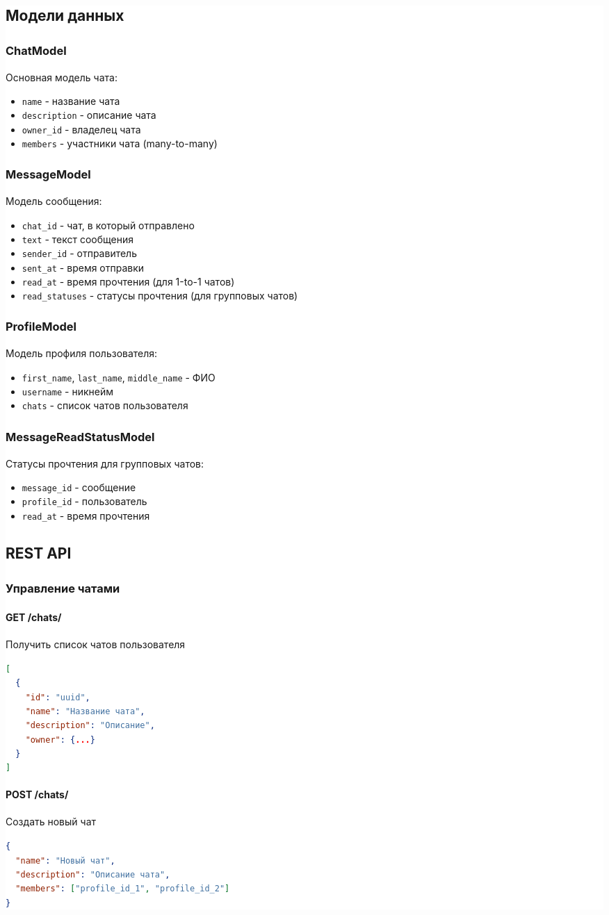 ## Модели данных

### ChatModel
Основная модель чата:
- `name` - название чата
- `description` - описание чата
- `owner_id` - владелец чата
- `members` - участники чата (many-to-many)

### MessageModel  
Модель сообщения:
- `chat_id` - чат, в который отправлено
- `text` - текст сообщения
- `sender_id` - отправитель
- `sent_at` - время отправки
- `read_at` - время прочтения (для 1-to-1 чатов)
- `read_statuses` - статусы прочтения (для групповых чатов)

### ProfileModel
Модель профиля пользователя:
- `first_name`, `last_name`, `middle_name` - ФИО
- `username` - никнейм
- `chats` - список чатов пользователя

### MessageReadStatusModel
Статусы прочтения для групповых чатов:
- `message_id` - сообщение
- `profile_id` - пользователь
- `read_at` - время прочтения

## REST API

### Управление чатами

#### GET /chats/
Получить список чатов пользователя
```json
[
  {
    "id": "uuid",
    "name": "Название чата",
    "description": "Описание",
    "owner": {...}
  }
]
```

#### POST /chats/
Создать новый чат
```json
{
  "name": "Новый чат",
  "description": "Описание чата",
  "members": ["profile_id_1", "profile_id_2"]
}
```
